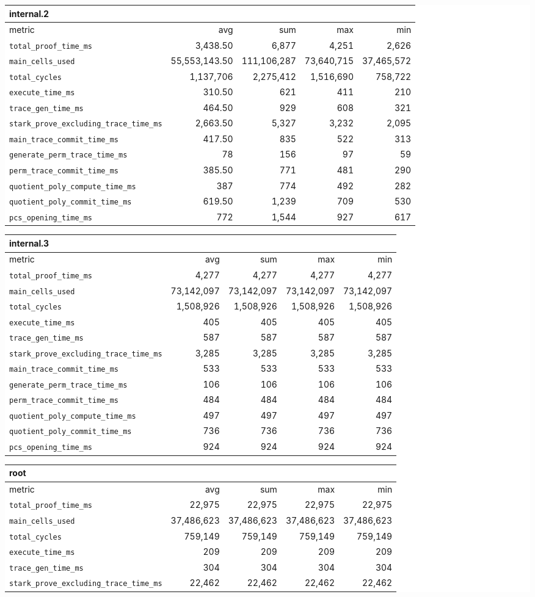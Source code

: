 | internal.2 |||||
|:---|---:|---:|---:|---:|
|metric|avg|sum|max|min|
| `total_proof_time_ms ` |  3,438.50 |  6,877 |  4,251 |  2,626 |
| `main_cells_used     ` |  55,553,143.50 |  111,106,287 |  73,640,715 |  37,465,572 |
| `total_cycles        ` |  1,137,706 |  2,275,412 |  1,516,690 |  758,722 |
| `execute_time_ms     ` |  310.50 |  621 |  411 |  210 |
| `trace_gen_time_ms   ` |  464.50 |  929 |  608 |  321 |
| `stark_prove_excluding_trace_time_ms` |  2,663.50 |  5,327 |  3,232 |  2,095 |
| `main_trace_commit_time_ms` |  417.50 |  835 |  522 |  313 |
| `generate_perm_trace_time_ms` |  78 |  156 |  97 |  59 |
| `perm_trace_commit_time_ms` |  385.50 |  771 |  481 |  290 |
| `quotient_poly_compute_time_ms` |  387 |  774 |  492 |  282 |
| `quotient_poly_commit_time_ms` |  619.50 |  1,239 |  709 |  530 |
| `pcs_opening_time_ms ` |  772 |  1,544 |  927 |  617 |

| internal.3 |||||
|:---|---:|---:|---:|---:|
|metric|avg|sum|max|min|
| `total_proof_time_ms ` |  4,277 |  4,277 |  4,277 |  4,277 |
| `main_cells_used     ` |  73,142,097 |  73,142,097 |  73,142,097 |  73,142,097 |
| `total_cycles        ` |  1,508,926 |  1,508,926 |  1,508,926 |  1,508,926 |
| `execute_time_ms     ` |  405 |  405 |  405 |  405 |
| `trace_gen_time_ms   ` |  587 |  587 |  587 |  587 |
| `stark_prove_excluding_trace_time_ms` |  3,285 |  3,285 |  3,285 |  3,285 |
| `main_trace_commit_time_ms` |  533 |  533 |  533 |  533 |
| `generate_perm_trace_time_ms` |  106 |  106 |  106 |  106 |
| `perm_trace_commit_time_ms` |  484 |  484 |  484 |  484 |
| `quotient_poly_compute_time_ms` |  497 |  497 |  497 |  497 |
| `quotient_poly_commit_time_ms` |  736 |  736 |  736 |  736 |
| `pcs_opening_time_ms ` |  924 |  924 |  924 |  924 |

| root |||||
|:---|---:|---:|---:|---:|
|metric|avg|sum|max|min|
| `total_proof_time_ms ` |  22,975 |  22,975 |  22,975 |  22,975 |
| `main_cells_used     ` |  37,486,623 |  37,486,623 |  37,486,623 |  37,486,623 |
| `total_cycles        ` |  759,149 |  759,149 |  759,149 |  759,149 |
| `execute_time_ms     ` |  209 |  209 |  209 |  209 |
| `trace_gen_time_ms   ` |  304 |  304 |  304 |  304 |
| `stark_prove_excluding_trace_time_ms` |  22,462 |  22,462 |  22,462 |  22,462 |